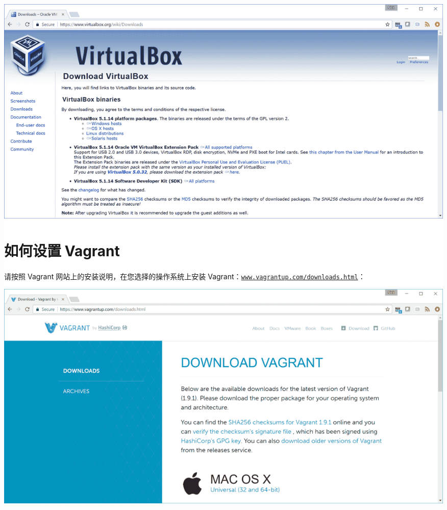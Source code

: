 ![](img/6564aeef-931e-4d05-b30f-acb66cc210a0.png)

# 如何设置 Vagrant

请按照 Vagrant 网站上的安装说明，在您选择的操作系统上安装 Vagrant：[`www.vagrantup.com/downloads.html`](https://www.vagrantup.com/downloads.html)：

![](img/f6af1621-45ce-48d8-8190-bb636a65824e.png)
